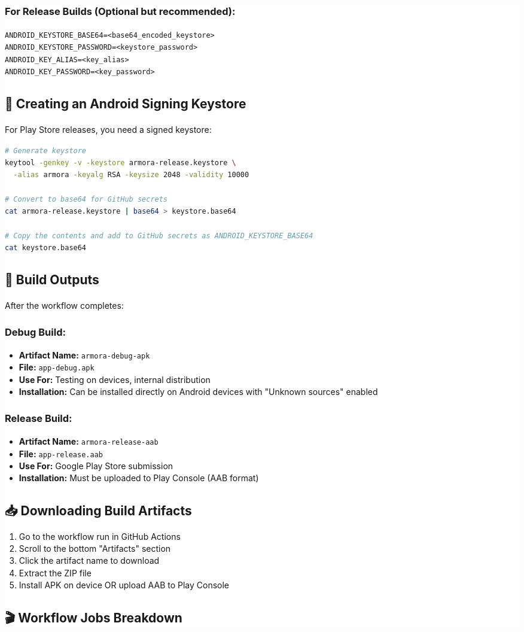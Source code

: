 ### For Release Builds (Optional but recommended):
```
ANDROID_KEYSTORE_BASE64=<base64_encoded_keystore>
ANDROID_KEYSTORE_PASSWORD=<keystore_password>
ANDROID_KEY_ALIAS=<key_alias>
ANDROID_KEY_PASSWORD=<key_password>
```

## 🔐 Creating an Android Signing Keystore

For Play Store releases, you need a signed keystore:

```bash
# Generate keystore
keytool -genkey -v -keystore armora-release.keystore \
  -alias armora -keyalg RSA -keysize 2048 -validity 10000

# Convert to base64 for GitHub secrets
cat armora-release.keystore | base64 > keystore.base64

# Copy the contents and add to GitHub secrets as ANDROID_KEYSTORE_BASE64
cat keystore.base64
```

## 📱 Build Outputs

After the workflow completes:

### Debug Build:
- **Artifact Name:** `armora-debug-apk`
- **File:** `app-debug.apk`
- **Use For:** Testing on devices, internal distribution
- **Installation:** Can be installed directly on Android devices with "Unknown sources" enabled

### Release Build:
- **Artifact Name:** `armora-release-aab`
- **File:** `app-release.aab`
- **Use For:** Google Play Store submission
- **Installation:** Must be uploaded to Play Console (AAB format)

## 📥 Downloading Build Artifacts

1. Go to the workflow run in GitHub Actions
2. Scroll to the bottom "Artifacts" section
3. Click the artifact name to download
4. Extract the ZIP file
5. Install APK on device OR upload AAB to Play Console

## 🎬 Workflow Jobs Breakdown

